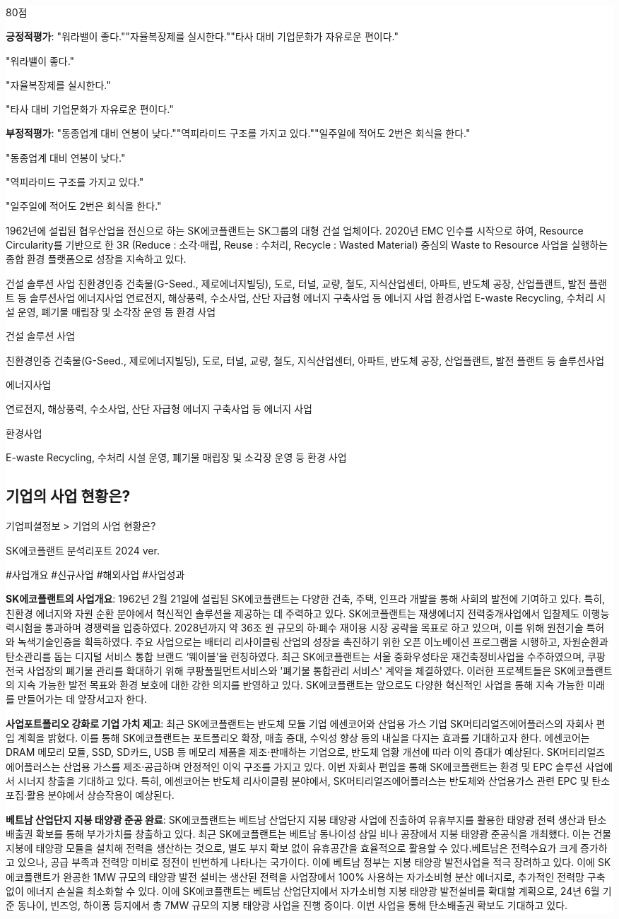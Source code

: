 80점

**긍정적평가**: "워라밸이 좋다.""자율복장제를 실시한다.""타사 대비 기업문화가 자유로운 편이다."

"워라밸이 좋다."

"자율복장제를 실시한다."

"타사 대비 기업문화가 자유로운 편이다."

**부정적평가**: "동종업계 대비 연봉이 낮다.""역피라미드 구조를 가지고 있다.""일주일에 적어도 2번은 회식을 한다."

"동종업계 대비 연봉이 낮다."

"역피라미드 구조를 가지고 있다."

"일주일에 적어도 2번은 회식을 한다."

1962년에 설립된 협우산업을 전신으로 하는 SK에코플랜트는 SK그룹의 대형 건설 업체이다. 2020년 EMC 인수를 시작으로 하여, Resource Circularity를 기반으로 한 3R (Reduce : 소각·매립, Reuse : 수처리, Recycle : Wasted Material) 중심의 Waste to Resource 사업을 실행하는 종합 환경 플랫폼으로 성장을 지속하고 있다.

건설 솔루션 사업 친환경인증 건축물(G-Seed., 제로에너지빌딩), 도로, 터널, 교량, 철도, 지식산업센터, 아파트, 반도체 공장, 산업플랜트, 발전 플랜트 등 솔루션사업
에너지사업 연료전지, 해상풍력, 수소사업, 산단 자급형 에너지 구축사업 등 에너지 사업
환경사업 E-waste Recycling, 수처리 시설 운영, 폐기물 매립장 및 소각장 운영 등 환경 사업

건설 솔루션 사업

친환경인증 건축물(G-Seed., 제로에너지빌딩), 도로, 터널, 교량, 철도, 지식산업센터, 아파트, 반도체 공장, 산업플랜트, 발전 플랜트 등 솔루션사업

에너지사업

연료전지, 해상풍력, 수소사업, 산단 자급형 에너지 구축사업 등 에너지 사업

환경사업

E-waste Recycling, 수처리 시설 운영, 폐기물 매립장 및 소각장 운영 등 환경 사업

## 기업의 사업 현황은?

기업피셜정보 > 기업의 사업 현황은?

SK에코플랜트 분석리포트 2024 ver.

#사업개요 #신규사업 #해외사업 #사업성과

**SK에코플랜트의 사업개요**: 1962년 2월 21일에 설립된 SK에코플랜트는 다양한 건축, 주택, 인프라 개발을 통해 사회의 발전에 기여하고 있다. 특히, 친환경 에너지와 자원 순환 분야에서 혁신적인 솔루션을 제공하는 데 주력하고 있다. SK에코플랜트는 재생에너지 전력중개사업에서 입찰제도 이행능력시험을 통과하며 경쟁력을 입증하였다. 2028년까지 약 36조 원 규모의 하·폐수 재이용 시장 공략을 목표로 하고 있으며, 이를 위해 원천기술 특허와 녹색기술인증을 획득하였다. 주요 사업으로는 배터리 리사이클링 산업의 성장을 촉진하기 위한 오픈 이노베이션 프로그램을 시행하고, 자원순환과 탄소관리를 돕는 디지털 서비스 통합 브랜드 ‘웨이블’을 런칭하였다. 최근 SK에코플랜트는 서울 중화우성타운 재건축정비사업을 수주하였으며, 쿠팡 전국 사업장의 폐기물 관리를 확대하기 위해 쿠팡풀필먼트서비스와 '폐기물 통합관리 서비스' 계약을 체결하였다. 이러한 프로젝트들은 SK에코플랜트의 지속 가능한 발전 목표와 환경 보호에 대한 강한 의지를 반영하고 있다. SK에코플랜트는 앞으로도 다양한 혁신적인 사업을 통해 지속 가능한 미래를 만들어가는 데 앞장서고자 한다.

**사업포트폴리오 강화로 기업 가치 제고**: 최근 SK에코플랜트는 반도체 모듈 기업 에센코어와 산업용 가스 기업 SK머티리얼즈에어플러스의 자회사 편입 계획을 밝혔다. 이를 통해 SK에코플랜트는 포트폴리오 확장, 매출 증대, 수익성 향상 등의 내실을 다지는 효과를 기대하고자 한다. 에센코어는 DRAM 메모리 모듈, SSD, SD카드, USB 등 메모리 제품을 제조·판매하는 기업으로, 반도체 업황 개선에 따라 이익 증대가 예상된다. SK머티리얼즈에어플러스는 산업용 가스를 제조·공급하며 안정적인 이익 구조를 가지고 있다. 이번 자회사 편입을 통해 SK에코플랜트는 환경 및 EPC 솔루션 사업에서 시너지 창출을 기대하고 있다. 특히, 에센코어는 반도체 리사이클링 분야에서, SK머티리얼즈에어플러스는 반도체와 산업용가스 관련 EPC 및 탄소 포집·활용 분야에서 상승작용이 예상된다.

**베트남 산업단지 지붕 태양광 준공 완료**: SK에코플랜트는 베트남 산업단지 지붕 태양광 사업에 진출하여 유휴부지를 활용한 태양광 전력 생산과 탄소배출권 확보를 통해 부가가치를 창출하고 있다. 최근 SK에코플랜트는 베트남 동나이성 삼일 비나 공장에서 지붕 태양광 준공식을 개최했다. 이는 건물 지붕에 태양광 모듈을 설치해 전력을 생산하는 것으로, 별도 부지 확보 없이 유휴공간을 효율적으로 활용할 수 있다.베트남은 전력수요가 크게 증가하고 있으나, 공급 부족과 전력망 미비로 정전이 빈번하게 나타나는 국가이다. 이에 베트남 정부는 지붕 태양광 발전사업을 적극 장려하고 있다. 이에 SK에코플랜트가 완공한 1MW 규모의 태양광 발전 설비는 생산된 전력을 사업장에서 100% 사용하는 자가소비형 분산 에너지로, 추가적인 전력망 구축 없이 에너지 손실을 최소화할 수 있다. 이에 SK에코플랜트는 베트남 산업단지에서 자가소비형 지붕 태양광 발전설비를 확대할 계획으로, 24년 6월 기준 동나이, 빈즈엉, 하이퐁 등지에서 총 7MW 규모의 지붕 태양광 사업을 진행 중이다. 이번 사업을 통해 탄소배출권 확보도 기대하고 있다.
